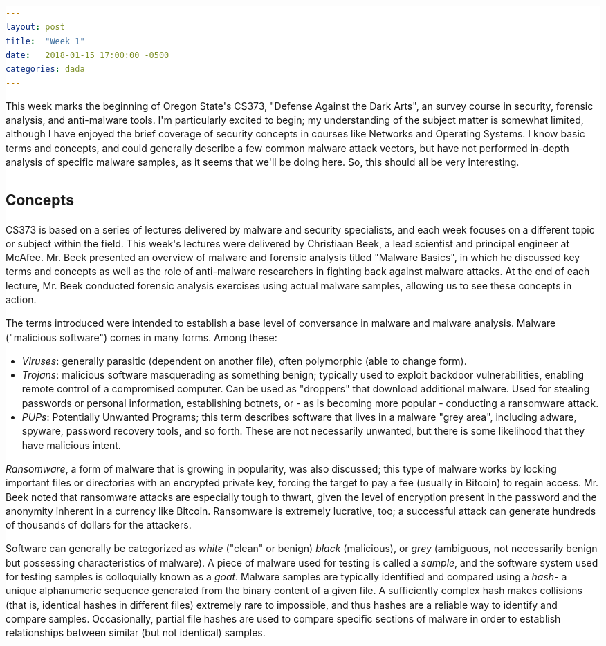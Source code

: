 ```yaml
---
layout: post 
title:  "Week 1"
date:   2018-01-15 17:00:00 -0500
categories: dada 
---
```


This week marks the beginning of Oregon State's CS373, "Defense Against the Dark Arts", an survey course in security, forensic analysis, and anti-malware tools. I'm particularly excited to begin; my understanding of the subject matter is somewhat limited, although I have enjoyed the brief coverage of security concepts in courses like Networks and Operating Systems. I know basic terms and concepts, and could generally describe a few common malware attack vectors, but have not performed in-depth analysis of specific malware samples, as it seems that we'll be doing here. So, this should all be very interesting.

## Concepts 

CS373 is based on a series of lectures delivered by malware and security specialists, and each week focuses on a different topic or subject within the field. This week's lectures were delivered by Christiaan Beek, a lead scientist and principal engineer at McAfee. Mr. Beek presented an overview of malware and forensic analysis titled "Malware Basics", in which he discussed key terms and concepts as well as the role of anti-malware researchers in fighting back against malware attacks. At the end of each lecture, Mr. Beek conducted forensic analysis exercises using actual malware samples, allowing us to see these concepts in action.

The terms introduced were intended to establish a base level of conversance in malware and malware analysis. Malware ("malicious software") comes in many forms. Among these:
- _Viruses_: generally parasitic (dependent on another file), often polymorphic (able to change form).
- _Trojans_: malicious software masquerading as something benign; typically used to exploit backdoor vulnerabilities, enabling remote control of a compromised computer. Can be used as "droppers" that download additional malware. Used for stealing passwords or personal information, establishing botnets, or - as is becoming more popular - conducting a ransomware attack.
- _PUPs_: Potentially Unwanted Programs; this term describes software that lives in a malware "grey area", including adware, spyware, password recovery tools, and so forth. These are not necessarily unwanted, but there is some likelihood that they have malicious intent.

_Ransomware_, a form of malware that is growing in popularity, was also discussed; this type of malware works by locking important files or directories with an encrypted private key, forcing the target to pay a fee (usually in Bitcoin) to regain access. Mr. Beek noted that ransomware attacks are especially tough to thwart, given the level of encryption present in the password and the anonymity inherent in a currency like Bitcoin. Ransomware is extremely lucrative, too; a successful attack can generate hundreds of thousands of dollars for the attackers.

Software can generally be categorized as _white_ ("clean" or benign) _black_ (malicious), or _grey_ (ambiguous, not necessarily benign but possessing characteristics of malware). A piece of malware used for testing is called a _sample_, and the software system used for testing samples is colloquially known as a _goat_. Malware samples are typically identified and compared using a _hash_- a unique alphanumeric sequence generated from the binary content of a given file. A sufficiently complex hash makes collisions (that is, identical hashes in different files) extremely rare to impossible, and thus hashes are a reliable way to identify and compare samples. Occasionally, partial file hashes are used to compare specific sections of malware in order to establish relationships between similar (but not identical) samples.
